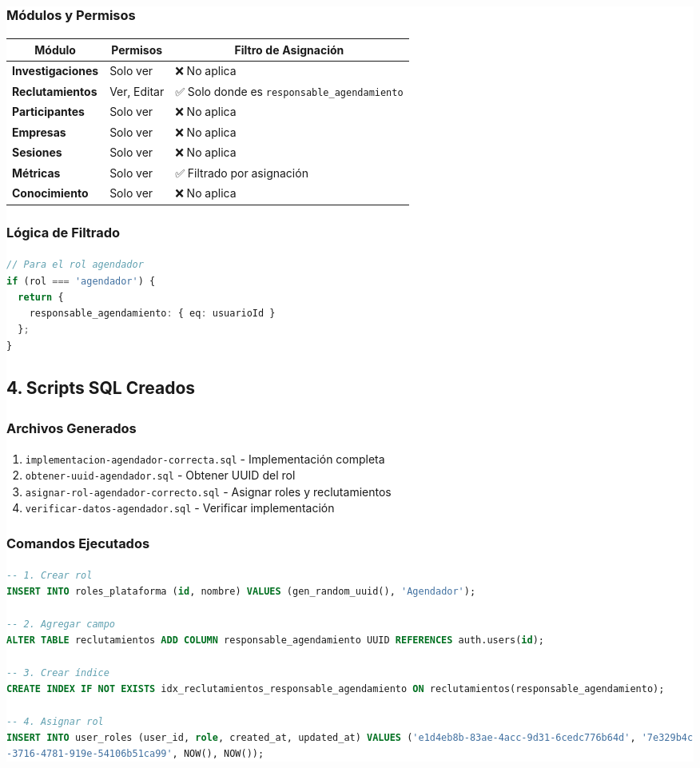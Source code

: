 ### Módulos y Permisos

| Módulo | Permisos | Filtro de Asignación |
|--------|----------|---------------------|
| **Investigaciones** | Solo ver | ❌ No aplica |
| **Reclutamientos** | Ver, Editar | ✅ Solo donde es `responsable_agendamiento` |
| **Participantes** | Solo ver | ❌ No aplica |
| **Empresas** | Solo ver | ❌ No aplica |
| **Sesiones** | Solo ver | ❌ No aplica |
| **Métricas** | Solo ver | ✅ Filtrado por asignación |
| **Conocimiento** | Solo ver | ❌ No aplica |

### Lógica de Filtrado

```typescript
// Para el rol agendador
if (rol === 'agendador') {
  return {
    responsable_agendamiento: { eq: usuarioId }
  };
}
```

## 4. Scripts SQL Creados

### Archivos Generados
1. `implementacion-agendador-correcta.sql` - Implementación completa
2. `obtener-uuid-agendador.sql` - Obtener UUID del rol
3. `asignar-rol-agendador-correcto.sql` - Asignar roles y reclutamientos
4. `verificar-datos-agendador.sql` - Verificar implementación

### Comandos Ejecutados
```sql
-- 1. Crear rol
INSERT INTO roles_plataforma (id, nombre) VALUES (gen_random_uuid(), 'Agendador');

-- 2. Agregar campo
ALTER TABLE reclutamientos ADD COLUMN responsable_agendamiento UUID REFERENCES auth.users(id);

-- 3. Crear índice
CREATE INDEX IF NOT EXISTS idx_reclutamientos_responsable_agendamiento ON reclutamientos(responsable_agendamiento);

-- 4. Asignar rol
INSERT INTO user_roles (user_id, role, created_at, updated_at) VALUES ('e1d4eb8b-83ae-4acc-9d31-6cedc776b64d', '7e329b4c-3716-4781-919e-54106b51ca99', NOW(), NOW());
```
